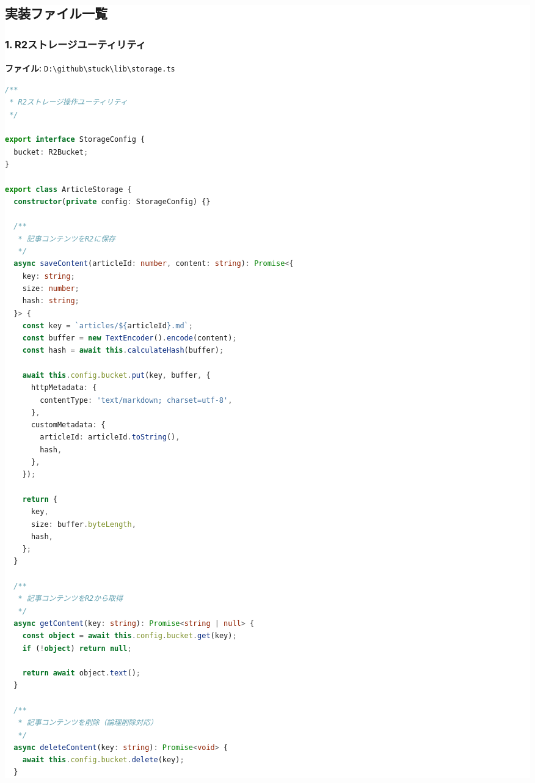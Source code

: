 
## 実装ファイル一覧

### 1. R2ストレージユーティリティ

**ファイル**: `D:\github\stuck\lib\storage.ts`

```typescript
/**
 * R2ストレージ操作ユーティリティ
 */

export interface StorageConfig {
  bucket: R2Bucket;
}

export class ArticleStorage {
  constructor(private config: StorageConfig) {}

  /**
   * 記事コンテンツをR2に保存
   */
  async saveContent(articleId: number, content: string): Promise<{
    key: string;
    size: number;
    hash: string;
  }> {
    const key = `articles/${articleId}.md`;
    const buffer = new TextEncoder().encode(content);
    const hash = await this.calculateHash(buffer);

    await this.config.bucket.put(key, buffer, {
      httpMetadata: {
        contentType: 'text/markdown; charset=utf-8',
      },
      customMetadata: {
        articleId: articleId.toString(),
        hash,
      },
    });

    return {
      key,
      size: buffer.byteLength,
      hash,
    };
  }

  /**
   * 記事コンテンツをR2から取得
   */
  async getContent(key: string): Promise<string | null> {
    const object = await this.config.bucket.get(key);
    if (!object) return null;

    return await object.text();
  }

  /**
   * 記事コンテンツを削除（論理削除対応）
   */
  async deleteContent(key: string): Promise<void> {
    await this.config.bucket.delete(key);
  }
```